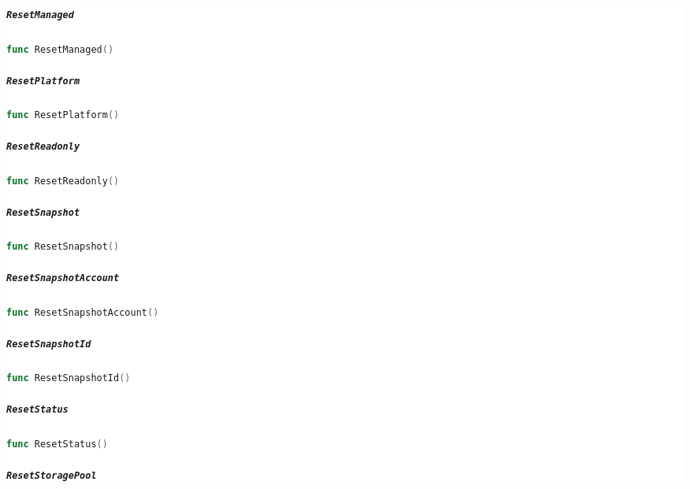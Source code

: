 ##### `ResetManaged` <a name="ResetManaged" id="@cdktf/provider-opc.computeStorageVolume.ComputeStorageVolume.resetManaged"></a>

```go
func ResetManaged()
```

##### `ResetPlatform` <a name="ResetPlatform" id="@cdktf/provider-opc.computeStorageVolume.ComputeStorageVolume.resetPlatform"></a>

```go
func ResetPlatform()
```

##### `ResetReadonly` <a name="ResetReadonly" id="@cdktf/provider-opc.computeStorageVolume.ComputeStorageVolume.resetReadonly"></a>

```go
func ResetReadonly()
```

##### `ResetSnapshot` <a name="ResetSnapshot" id="@cdktf/provider-opc.computeStorageVolume.ComputeStorageVolume.resetSnapshot"></a>

```go
func ResetSnapshot()
```

##### `ResetSnapshotAccount` <a name="ResetSnapshotAccount" id="@cdktf/provider-opc.computeStorageVolume.ComputeStorageVolume.resetSnapshotAccount"></a>

```go
func ResetSnapshotAccount()
```

##### `ResetSnapshotId` <a name="ResetSnapshotId" id="@cdktf/provider-opc.computeStorageVolume.ComputeStorageVolume.resetSnapshotId"></a>

```go
func ResetSnapshotId()
```

##### `ResetStatus` <a name="ResetStatus" id="@cdktf/provider-opc.computeStorageVolume.ComputeStorageVolume.resetStatus"></a>

```go
func ResetStatus()
```

##### `ResetStoragePool` <a name="ResetStoragePool" id="@cdktf/provider-opc.computeStorageVolume.ComputeStorageVolume.resetStoragePool"></a>
